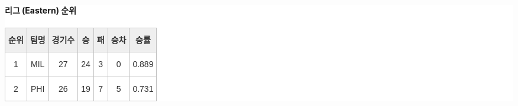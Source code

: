 
#### 리그 (Eastern) 순위
    
<style type="text/css">
    .tg  {border-collapse:collapse;border-spacing:0;border-color:#ccc;}
    .tg td{font-family:Arial, sans-serif;font-size:14px;padding:10px 5px;border-style:solid;border-width:1px;overflow:hidden;word-break:normal;border-color:#ccc;color:#333;background-color:#fff;}
    .tg th{font-family:Arial, sans-serif;font-size:14px;font-weight:normal;padding:10px 5px;border-style:solid;border-width:1px;overflow:hidden;word-break:normal;border-color:#ccc;color:#333;background-color:#f0f0f0;}
    .tg .tg-jvag{background-color:#ffffff;color:#000000;border-color:#c0c0c0;text-align:center;vertical-align:middle}
    .tg .tg-wman{border-color:#c0c0c0;text-align:center;vertical-align:middle}
    .tg .tg-d14o{font-weight:bold;background-color:#efefef;border-color:#c0c0c0;text-align:center;vertical-align:middle}
    .tg .tg-qn23{color:#000000;border-color:#c0c0c0;text-align:center;vertical-align:middle}
    .tg .tg-50j8{background-color:#ffffff;border-color:#c0c0c0;text-align:center;vertical-align:middle}
    .tg .tg-fzdr{border-color:#c0c0c0;text-align:center;vertical-align:top}
    .tg .tg-hnyg{background-color:#ffffff;color:#000000;border-color:#c0c0c0;text-align:center;vertical-align:top}
</style>

<table class="tg">
  <tr>
    <th class="tg-d14o">순위</th>
    <th class="tg-d14o">팀명</th>
    <th class="tg-d14o">경기수</th>
    <th class="tg-d14o">승</th>
    <th class="tg-d14o">패</th>
    <th class="tg-d14o">승차</th>
    <th class="tg-d14o">승률</th>
  </tr>
  
<tr>
    <td class="tg-50j8">1</td>
    <td class="tg-50j8">MIL</td>
    <td class="tg-50j8">27</td>
    <td class="tg-50j8">24</td>
    <td class="tg-50j8">3</td>
    <td class="tg-50j8">0</td>
    <td class="tg-50j8">0.889</td>
</tr>

<tr>
    <td class="tg-50j8">2</td>
    <td class="tg-50j8">PHI</td>
    <td class="tg-50j8">26</td>
    <td class="tg-50j8">19</td>
    <td class="tg-50j8">7</td>
    <td class="tg-50j8">5</td>
    <td class="tg-50j8">0.731</td>
</tr>
